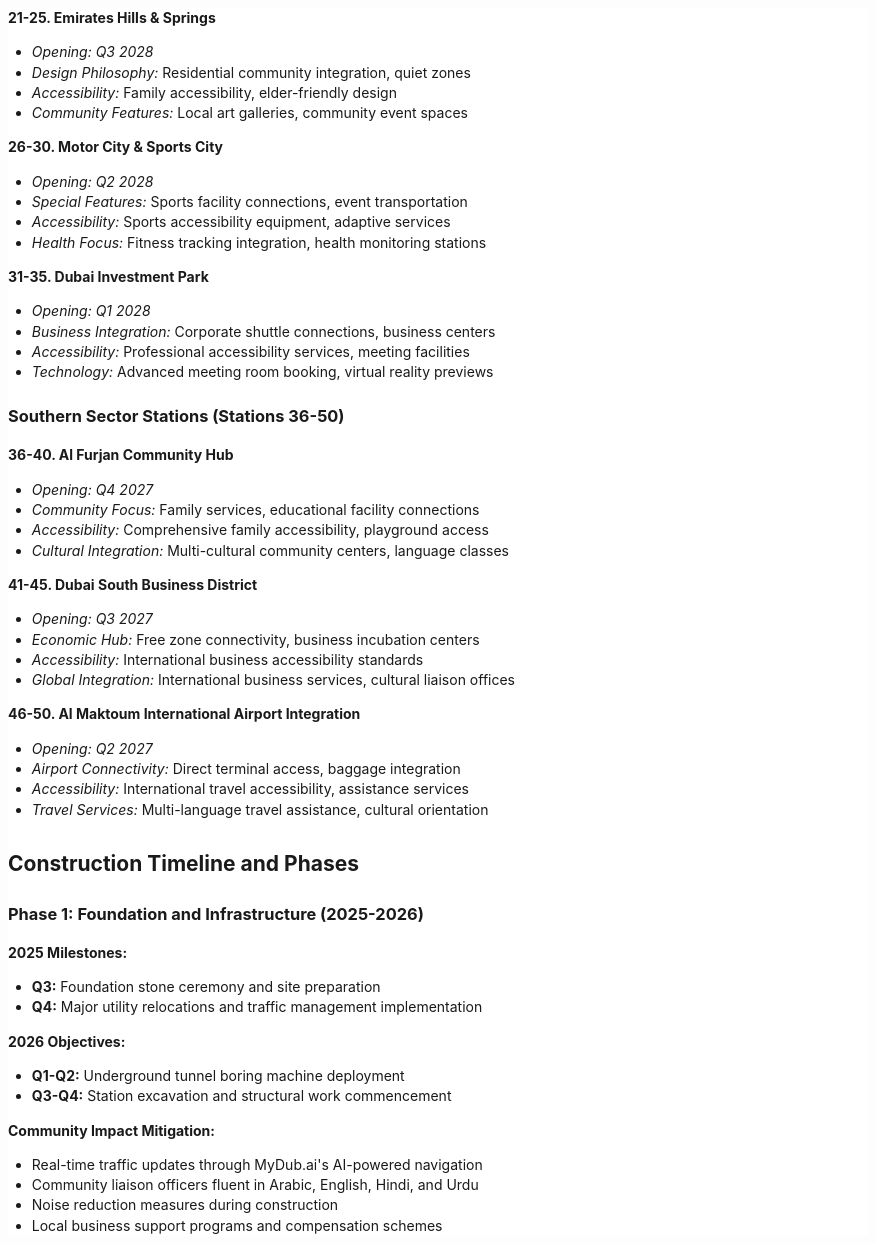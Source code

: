 **21-25. Emirates Hills & Springs**
- *Opening: Q3 2028*
- *Design Philosophy:* Residential community integration, quiet zones
- *Accessibility:* Family accessibility, elder-friendly design
- *Community Features:* Local art galleries, community event spaces

**26-30. Motor City & Sports City**
- *Opening: Q2 2028*
- *Special Features:* Sports facility connections, event transportation
- *Accessibility:* Sports accessibility equipment, adaptive services
- *Health Focus:* Fitness tracking integration, health monitoring stations

**31-35. Dubai Investment Park**
- *Opening: Q1 2028*
- *Business Integration:* Corporate shuttle connections, business centers
- *Accessibility:* Professional accessibility services, meeting facilities
- *Technology:* Advanced meeting room booking, virtual reality previews

### Southern Sector Stations (Stations 36-50)

**36-40. Al Furjan Community Hub**
- *Opening: Q4 2027*
- *Community Focus:* Family services, educational facility connections
- *Accessibility:* Comprehensive family accessibility, playground access
- *Cultural Integration:* Multi-cultural community centers, language classes

**41-45. Dubai South Business District**
- *Opening: Q3 2027*
- *Economic Hub:* Free zone connectivity, business incubation centers
- *Accessibility:* International business accessibility standards
- *Global Integration:* International business services, cultural liaison offices

**46-50. Al Maktoum International Airport Integration**
- *Opening: Q2 2027*
- *Airport Connectivity:* Direct terminal access, baggage integration
- *Accessibility:* International travel accessibility, assistance services
- *Travel Services:* Multi-language travel assistance, cultural orientation

## Construction Timeline and Phases

### Phase 1: Foundation and Infrastructure (2025-2026)

**2025 Milestones:**
- **Q3:** Foundation stone ceremony and site preparation
- **Q4:** Major utility relocations and traffic management implementation

**2026 Objectives:**
- **Q1-Q2:** Underground tunnel boring machine deployment
- **Q3-Q4:** Station excavation and structural work commencement

**Community Impact Mitigation:**
- Real-time traffic updates through MyDub.ai's AI-powered navigation
- Community liaison officers fluent in Arabic, English, Hindi, and Urdu
- Noise reduction measures during construction
- Local business support programs and compensation schemes

